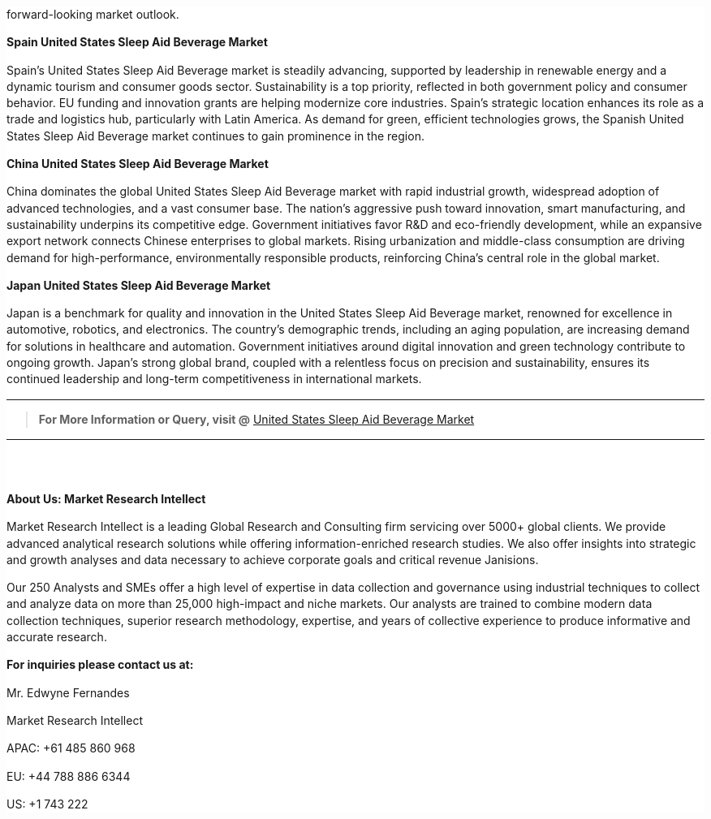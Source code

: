 forward-looking market outlook.</p><p class="" data-start="4424" data-end="4975"><strong data-start="4424" data-end="4445">Spain United States Sleep Aid Beverage Market</strong></p><p class="" data-start="4424" data-end="4975">Spain&rsquo;s United States Sleep Aid Beverage market is steadily advancing, supported by leadership in renewable energy and a dynamic tourism and consumer goods sector. Sustainability is a top priority, reflected in both government policy and consumer behavior. EU funding and innovation grants are helping modernize core industries. Spain&rsquo;s strategic location enhances its role as a trade and logistics hub, particularly with Latin America. As demand for green, efficient technologies grows, the Spanish United States Sleep Aid Beverage market continues to gain prominence in the region.</p><p class="" data-start="4977" data-end="5589"><strong data-start="4977" data-end="4998">China United States Sleep Aid Beverage Market</strong></p><p class="" data-start="4977" data-end="5589">China dominates the global United States Sleep Aid Beverage market with rapid industrial growth, widespread adoption of advanced technologies, and a vast consumer base. The nation&rsquo;s aggressive push toward innovation, smart manufacturing, and sustainability underpins its competitive edge. Government initiatives favor R&amp;D and eco-friendly development, while an expansive export network connects Chinese enterprises to global markets. Rising urbanization and middle-class consumption are driving demand for high-performance, environmentally responsible products, reinforcing China&rsquo;s central role in the global market.</p><p class="" data-start="5591" data-end="6162"><strong data-start="5591" data-end="5612">Japan United States Sleep Aid Beverage Market</strong></p><p class="" data-start="5591" data-end="6162">Japan is a benchmark for quality and innovation in the United States Sleep Aid Beverage market, renowned for excellence in automotive, robotics, and electronics. The country&rsquo;s demographic trends, including an aging population, are increasing demand for solutions in healthcare and automation. Government initiatives around digital innovation and green technology contribute to ongoing growth. Japan&rsquo;s strong global brand, coupled with a relentless focus on precision and sustainability, ensures its continued leadership and long-term competitiveness in international markets.</p><hr /><blockquote><p><span class="font-[700]"><strong>For More Information or Query, visit&nbsp;@</strong>&nbsp;</span><span class="font-[700]"><a href="https://www.marketresearchintellect.com/product/global-sleep-aid-beverage-market/?utm_source=Linkedin&utm_medium=019" target="_blank" data-tracking-control-name="article-ssr-frontend-pulse_little-text-block" data-tracking-will-navigate="" data-test-link="">United States Sleep Aid Beverage Market</a></span></p></blockquote><hr /><h3>&nbsp;</h3><p><strong><span class="font-[700]">About Us: Market Research Intellect</span></strong></p><p><span class="">Market Research Intellect is a leading Global Research and Consulting firm servicing over 5000+ global clients. We provide advanced analytical research solutions while offering information-enriched research studies.&nbsp;</span>We also offer insights into strategic and growth analyses and data necessary to achieve corporate goals and critical revenue Janisions.</p><p><span class="">Our 250 Analysts and SMEs offer a high level of expertise in data collection and governance using industrial techniques to collect and analyze data on more than 25,000 high-impact and niche markets. Our analysts are trained to combine modern data collection techniques, superior research methodology, expertise, and years of collective experience to produce informative and accurate research.</span></p><p><strong>For inquiries please contact us at:</strong></p><p>Mr. Edwyne Fernandes</p><p>Market Research Intellect</p><p>APAC: +61 485 860 968</p><p>EU: +44 788 886 6344</p><p>US: +1 743 222